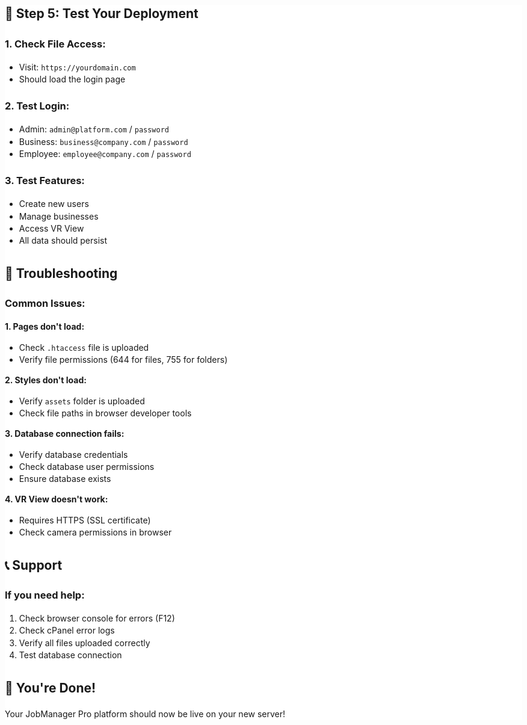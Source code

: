 ## 🔧 Step 5: Test Your Deployment

### 1. Check File Access:
- Visit: `https://yourdomain.com`
- Should load the login page

### 2. Test Login:
- Admin: `admin@platform.com` / `password`
- Business: `business@company.com` / `password`
- Employee: `employee@company.com` / `password`

### 3. Test Features:
- Create new users
- Manage businesses
- Access VR View
- All data should persist

## 🚨 Troubleshooting

### Common Issues:

**1. Pages don't load:**
- Check `.htaccess` file is uploaded
- Verify file permissions (644 for files, 755 for folders)

**2. Styles don't load:**
- Verify `assets` folder is uploaded
- Check file paths in browser developer tools

**3. Database connection fails:**
- Verify database credentials
- Check database user permissions
- Ensure database exists

**4. VR View doesn't work:**
- Requires HTTPS (SSL certificate)
- Check camera permissions in browser

## 📞 Support

### If you need help:
1. Check browser console for errors (F12)
2. Check cPanel error logs
3. Verify all files uploaded correctly
4. Test database connection

## 🎉 You're Done!

Your JobManager Pro platform should now be live on your new server!
